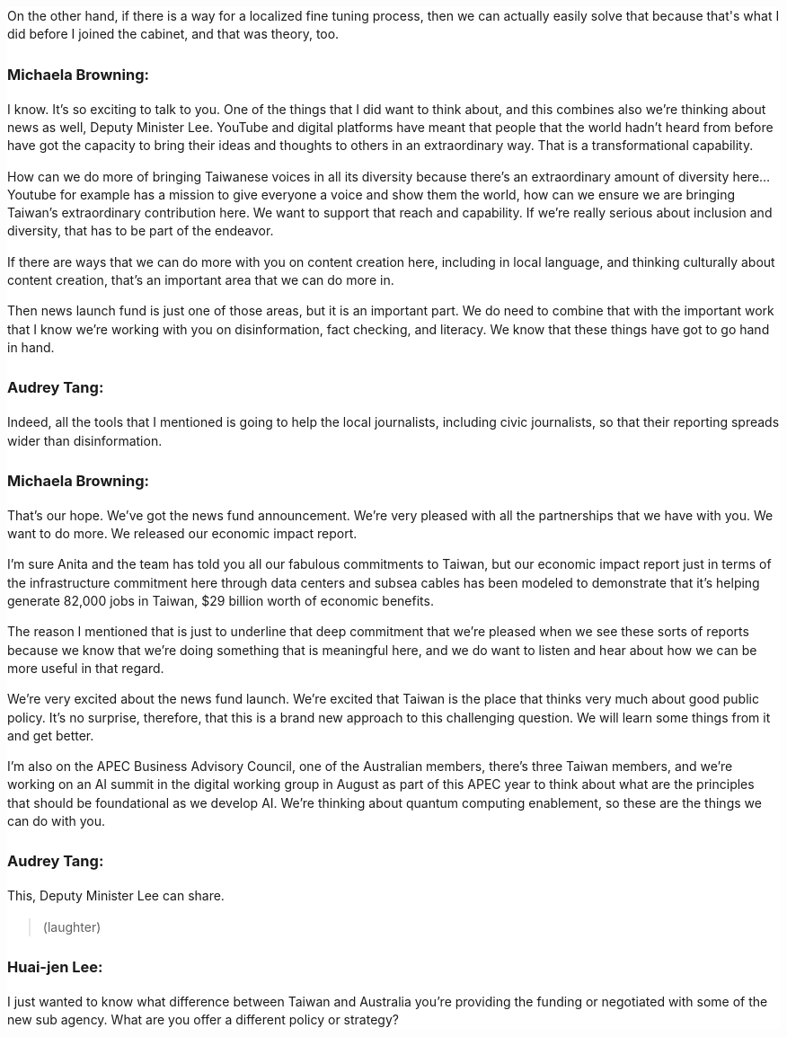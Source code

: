 On the other hand, if there is a way for a localized fine tuning process, then we can actually easily solve that because that's what I did before I joined the cabinet, and that was theory, too.

### Michaela Browning:
I know. It’s so exciting to talk to you. One of the things that I did want to think about, and this combines also we’re thinking about news as well, Deputy Minister Lee. YouTube and digital platforms have meant that people that the world hadn’t heard from before have got the capacity to bring their ideas and thoughts to others in an extraordinary way. That is a transformational capability.

How can we do more of bringing Taiwanese voices in all its diversity because there’s an extraordinary amount of diversity here…Youtube for example has a mission to give everyone a voice and show them the world, how can we ensure we are bringing Taiwan’s extraordinary contribution here. We want to support that reach and capability. If we’re really serious about inclusion and diversity, that has to be part of the endeavor.

If there are ways that we can do more with you on content creation here, including in local language, and thinking culturally about content creation, that’s an important area that we can do more in.

Then news launch fund is just one of those areas, but it is an important part. We do need to combine that with the important work that I know we’re working with you on disinformation, fact checking, and literacy. We know that these things have got to go hand in hand.

### Audrey Tang:
Indeed, all the tools that I mentioned is going to help the local journalists, including civic journalists, so that their reporting spreads wider than disinformation.

### Michaela Browning:
That’s our hope. We’ve got the news fund announcement. We’re very pleased with all the partnerships that we have with you. We want to do more. We released our economic impact report.

I’m sure Anita and the team has told you all our fabulous commitments to Taiwan, but our economic impact report just in terms of the infrastructure commitment here through data centers and subsea cables has been modeled to demonstrate that it’s helping generate 82,000 jobs in Taiwan, $29 billion worth of economic benefits.

The reason I mentioned that is just to underline that deep commitment that we’re pleased when we see these sorts of reports because we know that we’re doing something that is meaningful here, and we do want to listen and hear about how we can be more useful in that regard.

We’re very excited about the news fund launch. We’re excited that Taiwan is the place that thinks very much about good public policy. It’s no surprise, therefore, that this is a brand new approach to this challenging question. We will learn some things from it and get better.

I’m also on the APEC Business Advisory Council, one of the Australian members, there’s three Taiwan members, and we’re working on an AI summit in the digital working group in August as part of this APEC year to think about what are the principles that should be foundational as we develop AI. We’re thinking about quantum computing enablement, so these are the things we can do with you.


### Audrey Tang:
This, Deputy Minister Lee can share.

> (laughter)

### Huai-jen Lee:
I just wanted to know what difference between Taiwan and Australia you’re providing the funding or negotiated with some of the new sub agency. What are you offer a different policy or strategy?
